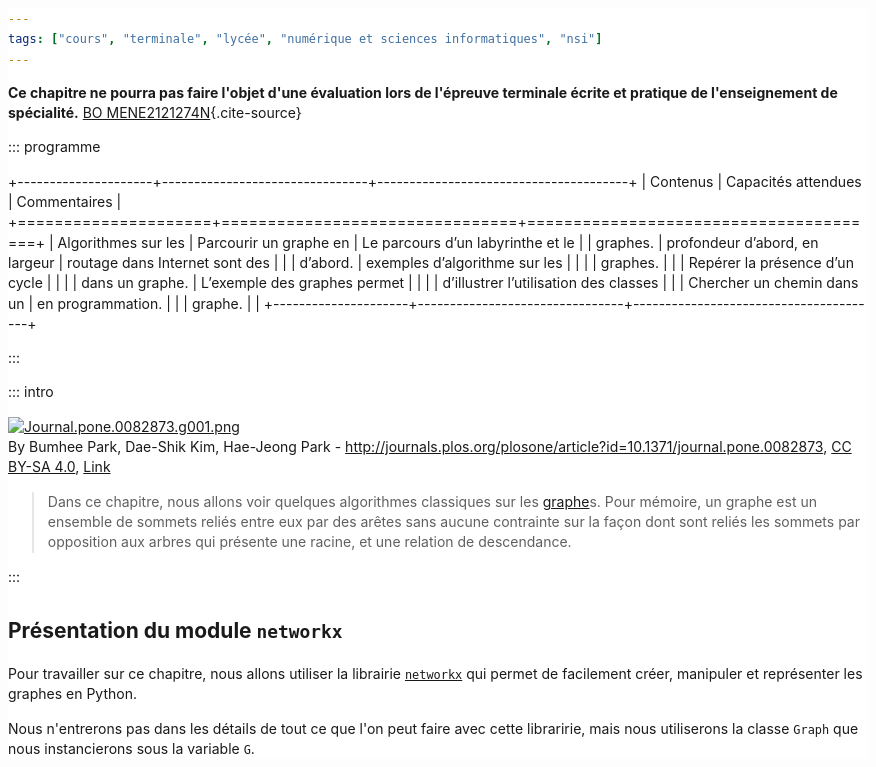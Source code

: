 ```yaml
---
tags: ["cours", "terminale", "lycée", "numérique et sciences informatiques", "nsi"]
---
```


**Ce chapitre ne pourra pas faire l'objet d'une évaluation lors de l'épreuve terminale écrite et pratique de l'enseignement de spécialité.**
[BO MENE2121274N](https://www.education.gouv.fr/bo/21/Hebdo30/MENE2121274N.htm){.cite-source}


::: programme

+---------------------+--------------------------------+---------------------------------------+
|      Contenus       |      Capacités attendues       |             Commentaires              |
+=====================+================================+=======================================+
| Algorithmes sur les | Parcourir un graphe en         | Le parcours d’un labyrinthe et le     |
| graphes.            | profondeur d’abord, en largeur | routage dans Internet sont des        |
|                     | d’abord.                       | exemples d’algorithme sur les         |
|                     |                                | graphes.                              |
|                     | Repérer la présence d’un cycle |                                       |
|                     | dans un graphe.                | L’exemple des graphes permet          |
|                     |                                | d’illustrer l’utilisation des classes |
|                     | Chercher un chemin dans un     | en programmation.                     |
|                     | graphe.                        |                                       |
+---------------------+--------------------------------+---------------------------------------+

:::

::: intro

<p><a href="https://commons.wikimedia.org/wiki/File:Journal.pone.0082873.g001.png#/media/File:Journal.pone.0082873.g001.png"><img class="half right" src="https://upload.wikimedia.org/wikipedia/commons/9/9c/Journal.pone.0082873.g001.png" alt="Journal.pone.0082873.g001.png"></a><br>By Bumhee Park, Dae-Shik Kim, Hae-Jeong Park - <a rel="nofollow" class="external free" href="http://journals.plos.org/plosone/article?id=10.1371/journal.pone.0082873">http://journals.plos.org/plosone/article?id=10.1371/journal.pone.0082873</a>, <a href="https://creativecommons.org/licenses/by-sa/4.0" title="Creative Commons Attribution-Share Alike 4.0">CC BY-SA 4.0</a>, <a href="https://commons.wikimedia.org/w/index.php?curid=59853041">Link</a></p>

> Dans ce chapitre, nous allons voir quelques algorithmes classiques sur les
> [graphe](../../1-structures-de-donnees/5-graphes)s. Pour mémoire, un graphe est un ensemble de
> sommets reliés entre eux par des arêtes sans aucune contrainte sur la façon dont sont reliés les
> sommets par opposition aux arbres qui présente une racine, et une relation de descendance.

:::


## Présentation du module `networkx`

Pour travailler sur ce chapitre, nous allons utiliser la librairie [`networkx`](https://networkx.github.io/documentation/stable/index.html) qui permet de facilement créer, manipuler et représenter les graphes en Python.

Nous n'entrerons pas dans les détails de tout ce que l'on peut faire avec cette libraririe, mais nous utiliserons la classe `Graph` que nous instancierons sous la variable `G`.


[wkp_dfs]: https://fr.wikipedia.org/wiki/Algorithme_de_parcours_en_profondeur
[wkp_bfs]: https://fr.wikipedia.org/wiki/Algorithme_de_parcours_en_largeur